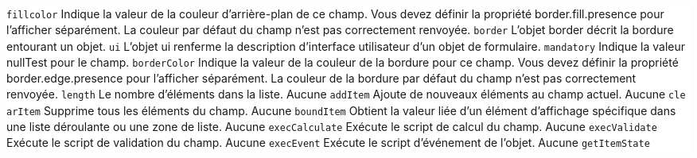    <td><code>fillcolor</code></td>
   <td>Indique la valeur de la couleur d’arrière-plan de ce champ. Vous devez définir la propriété border.fill.presence pour l’afficher séparément.</td>
   <td>La couleur par défaut du champ n’est pas correctement renvoyée.</td>
  </tr>
  <tr>
   <td><code>border</code></td>
   <td>L’objet border décrit la bordure entourant un objet.</td>
   <td> </td>
  </tr>
  <tr>
   <td><code>ui</code></td>
   <td>L’objet ui renferme la description d’interface utilisateur d’un objet de formulaire.</td>
   <td> </td>
  </tr>
  <tr>
   <td><code>mandatory</code></td>
   <td>Indique la valeur nullTest pour le champ.</td>
   <td> </td>
  </tr>
  <tr>
   <td><code>borderColor</code></td>
   <td>Indique la valeur de la couleur de la bordure pour ce champ. Vous devez définir la propriété border.edge.presence pour l’afficher séparément.</td>
   <td>La couleur de la bordure par défaut du champ n’est pas correctement renvoyée.</td>
  </tr>
  <tr>
   <td><code>length</code></td>
   <td>Le nombre d’éléments dans la liste.</td>
   <td>Aucune</td>
  </tr>
  <tr>
   <td><code>addItem</code></td>
   <td>Ajoute de nouveaux éléments au champ actuel.</td>
   <td>Aucune</td>
  </tr>
  <tr>
   <td><code>clearItem</code></td>
   <td>Supprime tous les éléments du champ.</td>
   <td>Aucune</td>
  </tr>
  <tr>
   <td><code>boundItem</code></td>
   <td>Obtient la valeur liée d’un élément d’affichage spécifique dans une liste déroulante ou une zone de liste.</td>
   <td>Aucune</td>
  </tr>
  <tr>
   <td><code>execCalculate</code></td>
   <td>Exécute le script de calcul du champ.</td>
   <td>Aucune</td>
  </tr>
  <tr>
   <td><code>execValidate</code></td>
   <td>Exécute le script de validation du champ.</td>
   <td>Aucune</td>
  </tr>
  <tr>
   <td><code>execEvent</code></td>
   <td>Exécute le script d’événement de l’objet.</td>
   <td>Aucune</td>
  </tr>
  <tr>
   <td><code>getItemState</code></td>